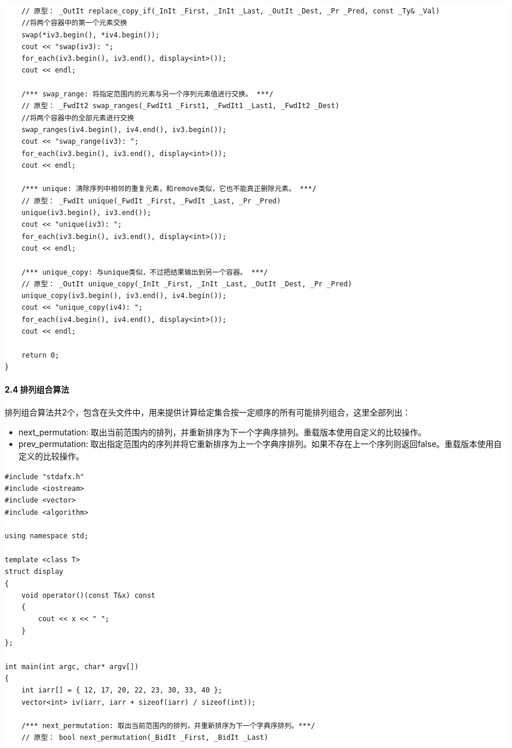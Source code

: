 ```
    // 原型： _OutIt replace_copy_if(_InIt _First, _InIt _Last, _OutIt _Dest, _Pr _Pred, const _Ty& _Val)
    //将两个容器中的第一个元素交换  
    swap(*iv3.begin(), *iv4.begin());
    cout << "swap(iv3): ";
    for_each(iv3.begin(), iv3.end(), display<int>());  
    cout << endl;

    /*** swap_range: 将指定范围内的元素与另一个序列元素值进行交换。 ***/
    // 原型： _FwdIt2 swap_ranges(_FwdIt1 _First1, _FwdIt1 _Last1, _FwdIt2 _Dest)
    //将两个容器中的全部元素进行交换  
    swap_ranges(iv4.begin(), iv4.end(), iv3.begin());
    cout << "swap_range(iv3): ";
    for_each(iv3.begin(), iv3.end(), display<int>());
    cout << endl;

    /*** unique: 清除序列中相邻的重复元素，和remove类似，它也不能真正删除元素。 ***/
    // 原型： _FwdIt unique(_FwdIt _First, _FwdIt _Last, _Pr _Pred) 
    unique(iv3.begin(), iv3.end());
    cout << "unique(iv3): ";
    for_each(iv3.begin(), iv3.end(), display<int>());
    cout << endl;

    /*** unique_copy: 与unique类似，不过把结果输出到另一个容器。 ***/
    // 原型： _OutIt unique_copy(_InIt _First, _InIt _Last, _OutIt _Dest, _Pr _Pred)
    unique_copy(iv3.begin(), iv3.end(), iv4.begin());
    cout << "unique_copy(iv4): ";
    for_each(iv4.begin(), iv4.end(), display<int>());
    cout << endl;

    return 0;
}

```

#### 2.4 排列组合算法
排列组合算法共2个，包含在<algorithm>头文件中，用来提供计算给定集合按一定顺序的所有可能排列组合，这里全部列出：
- next_permutation: 取出当前范围内的排列，并重新排序为下一个字典序排列。重载版本使用自定义的比较操作。
- prev_permutation: 取出指定范围内的序列并将它重新排序为上一个字典序排列。如果不存在上一个序列则返回false。重载版本使用自定义的比较操作。

```
#include "stdafx.h"
#include <iostream>
#include <vector>
#include <algorithm>

using namespace std;

template <class T>
struct display
{
    void operator()(const T&x) const
    {
        cout << x << " ";
    }
};

int main(int argc, char* argv[])
{
    int iarr[] = { 12, 17, 20, 22, 23, 30, 33, 40 };
    vector<int> iv(iarr, iarr + sizeof(iarr) / sizeof(int));

    /*** next_permutation: 取出当前范围内的排列，并重新排序为下一个字典序排列。***/
    // 原型： bool next_permutation(_BidIt _First, _BidIt _Last)
```